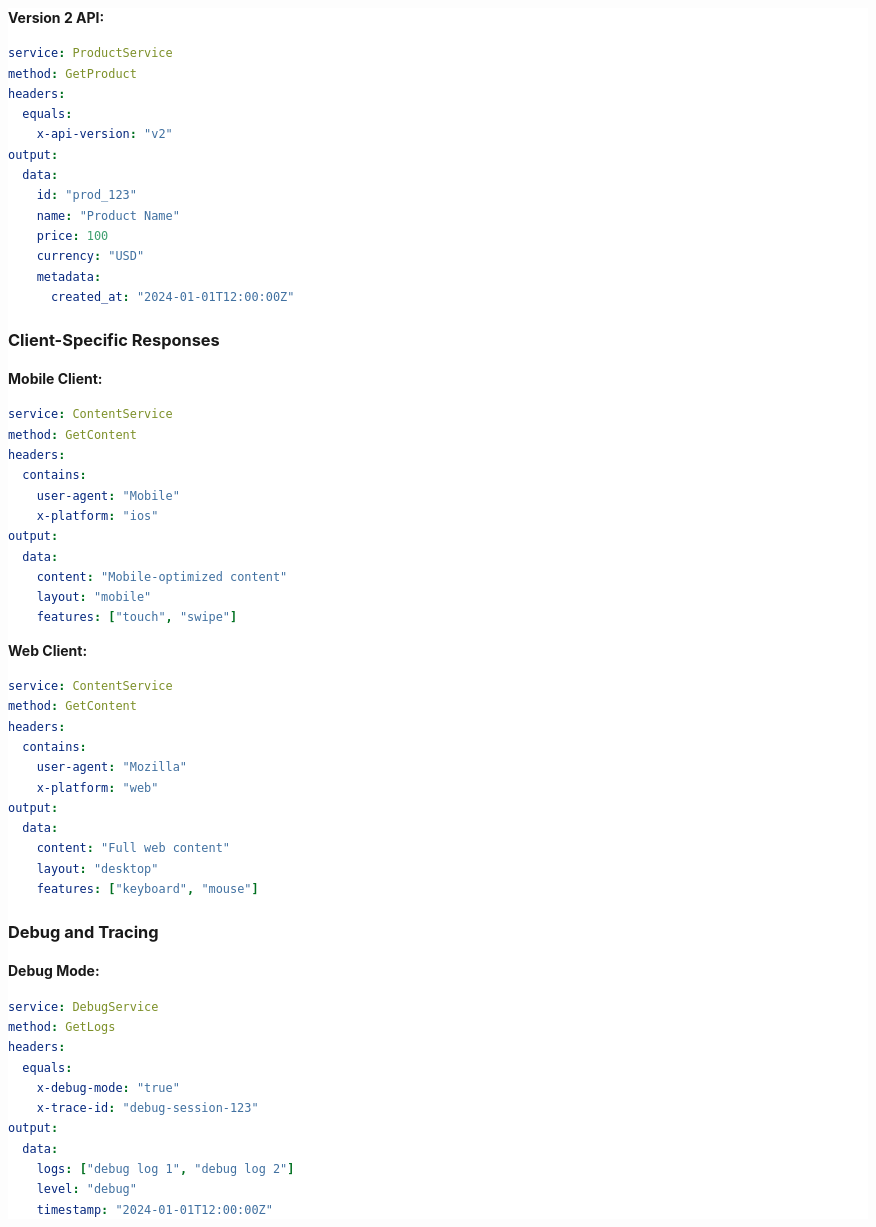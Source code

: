 **Version 2 API:**
```yaml
service: ProductService
method: GetProduct
headers:
  equals:
    x-api-version: "v2"
output:
  data:
    id: "prod_123"
    name: "Product Name"
    price: 100
    currency: "USD"
    metadata:
      created_at: "2024-01-01T12:00:00Z"
```

### Client-Specific Responses

**Mobile Client:**
```yaml
service: ContentService
method: GetContent
headers:
  contains:
    user-agent: "Mobile"
    x-platform: "ios"
output:
  data:
    content: "Mobile-optimized content"
    layout: "mobile"
    features: ["touch", "swipe"]
```

**Web Client:**
```yaml
service: ContentService
method: GetContent
headers:
  contains:
    user-agent: "Mozilla"
    x-platform: "web"
output:
  data:
    content: "Full web content"
    layout: "desktop"
    features: ["keyboard", "mouse"]
```

### Debug and Tracing

**Debug Mode:**
```yaml
service: DebugService
method: GetLogs
headers:
  equals:
    x-debug-mode: "true"
    x-trace-id: "debug-session-123"
output:
  data:
    logs: ["debug log 1", "debug log 2"]
    level: "debug"
    timestamp: "2024-01-01T12:00:00Z"
```
